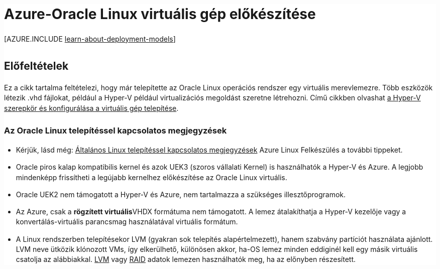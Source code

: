 <properties
    pageTitle="Az Oracle Linux virtuális tölteni |} Microsoft Azure"
    description="Ismerje meg, hozhat létre, és töltse fel az Azure virtuális merevlemez (virtuális), amely tartalmazza az Oracle Linux operációs rendszer."
    services="virtual-machines-linux"
    documentationCenter=""
    authors="szarkos"
    manager="timlt"
    editor="tysonn"
    tags="azure-service-management,azure-resource-manager" />

<tags
    ms.service="virtual-machines-linux"
    ms.workload="infrastructure-services"
    ms.tgt_pltfrm="vm-linux"
    ms.devlang="na"
    ms.topic="article"
    ms.date="08/24/2016"
    ms.author="szark"/>

# <a name="prepare-an-oracle-linux-virtual-machine-for-azure"></a>Azure-Oracle Linux virtuális gép előkészítése

[AZURE.INCLUDE [learn-about-deployment-models](../../includes/learn-about-deployment-models-both-include.md)]

## <a name="prerequisites"></a>Előfeltételek ##

Ez a cikk tartalma feltételezi, hogy már telepítette az Oracle Linux operációs rendszer egy virtuális merevlemezre. Több eszközök létezik .vhd fájlokat, például a Hyper-V például virtualizációs megoldást szeretne létrehozni. Című cikkben olvashat [a Hyper-V szerepkör és konfigurálása a virtuális gép telepítése](http://technet.microsoft.com/library/hh846766.aspx).


### <a name="oracle-linux-installation-notes"></a>Az Oracle Linux telepítéssel kapcsolatos megjegyzések

- Kérjük, lásd még: [Általános Linux telepítéssel kapcsolatos megjegyzések](virtual-machines-linux-create-upload-generic.md#general-linux-installation-notes) Azure Linux Felkészülés a további tippeket.

- Oracle piros kalap kompatibilis kernel és azok UEK3 (szoros vállalati Kernel) is használhatók a Hyper-V és Azure. A legjobb mindenképp frissítheti a legújabb kernelhez előkészítése az Oracle Linux virtuális.

- Oracle UEK2 nem támogatott a Hyper-V és Azure, nem tartalmazza a szükséges illesztőprogramok.

- Az Azure, csak a **rögzített virtuális**VHDX formátuma nem támogatott.  A lemez átalakíthatja a Hyper-V kezelője vagy a konvertálás-virtuális parancsmag használatával virtuális formátum.

- A Linux rendszerben telepítésekor LVM (gyakran sok telepítés alapértelmezett), hanem szabvány partíciót használata ajánlott. LVM neve ütközik klónozott VMs, így elkerülhető, különösen akkor, ha-OS lemez minden eddiginél kell egy másik virtuális csatolja az alábbiakkal. [LVM](virtual-machines-linux-configure-lvm.md) vagy [RAID](virtual-machines-linux-configure-raid.md) adatok lemezen használhatók meg, ha az előnyben részesített.
